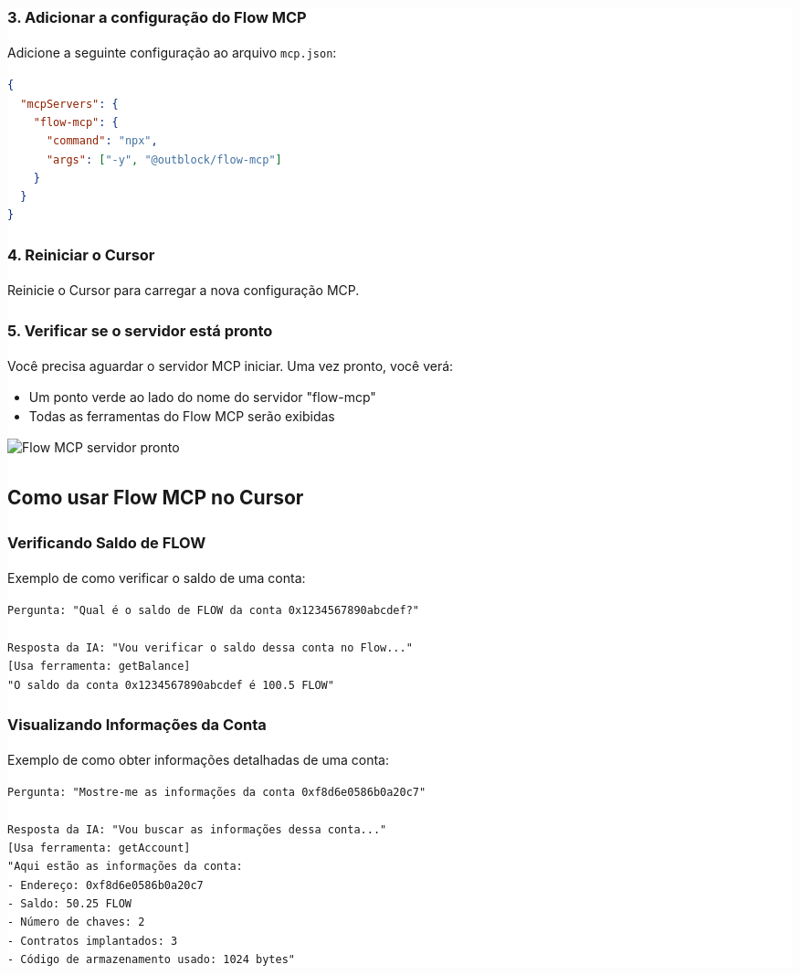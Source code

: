### 3. Adicionar a configuração do Flow MCP

Adicione a seguinte configuração ao arquivo `mcp.json`:

```json
{
  "mcpServers": {
    "flow-mcp": {
      "command": "npx",
      "args": ["-y", "@outblock/flow-mcp"]
    }
  }
}
```

### 4. Reiniciar o Cursor

Reinicie o Cursor para carregar a nova configuração MCP.

### 5. Verificar se o servidor está pronto

Você precisa aguardar o servidor MCP iniciar. Uma vez pronto, você verá:
- Um ponto verde ao lado do nome do servidor "flow-mcp"
- Todas as ferramentas do Flow MCP serão exibidas

![Flow MCP servidor pronto](./images/flow-mcp-ready.png)

## Como usar Flow MCP no Cursor

### Verificando Saldo de FLOW

Exemplo de como verificar o saldo de uma conta:

```
Pergunta: "Qual é o saldo de FLOW da conta 0x1234567890abcdef?"

Resposta da IA: "Vou verificar o saldo dessa conta no Flow..."
[Usa ferramenta: getBalance]
"O saldo da conta 0x1234567890abcdef é 100.5 FLOW"
```

### Visualizando Informações da Conta

Exemplo de como obter informações detalhadas de uma conta:

```
Pergunta: "Mostre-me as informações da conta 0xf8d6e0586b0a20c7"

Resposta da IA: "Vou buscar as informações dessa conta..."
[Usa ferramenta: getAccount]
"Aqui estão as informações da conta:
- Endereço: 0xf8d6e0586b0a20c7
- Saldo: 50.25 FLOW
- Número de chaves: 2
- Contratos implantados: 3
- Código de armazenamento usado: 1024 bytes"
```

